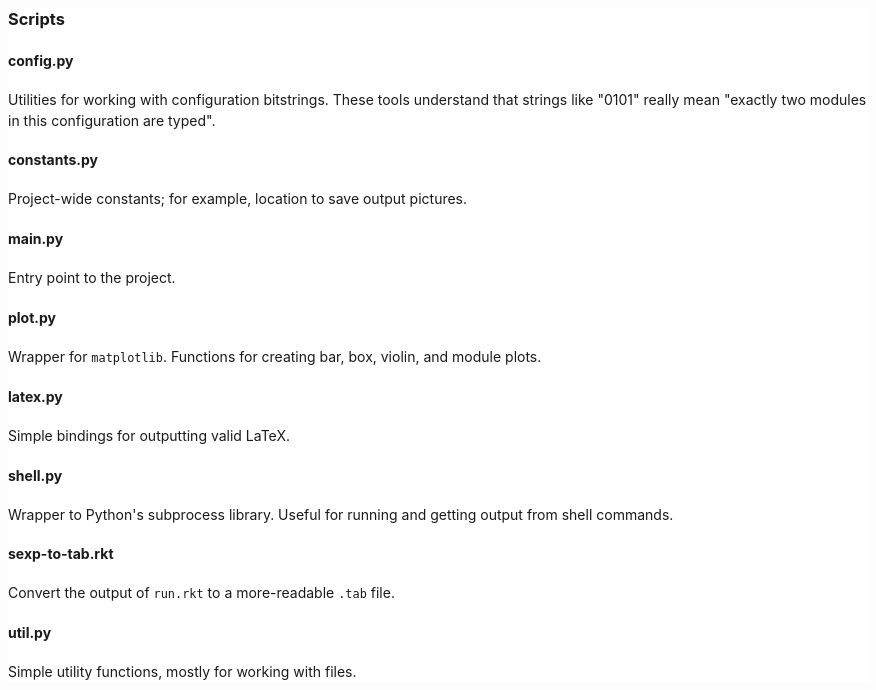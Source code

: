 
### Scripts

#### config.py
Utilities for working with configuration bitstrings.
These tools understand that strings like "0101" really mean "exactly two modules in this configuration are typed".

#### constants.py
Project-wide constants; for example, location to save output pictures.

#### main.py
Entry point to the project.

#### plot.py
Wrapper for `matplotlib`.
Functions for creating bar, box, violin, and module plots.

#### latex.py
Simple bindings for outputting valid LaTeX.

#### shell.py
Wrapper to Python's subprocess library.
Useful for running and getting output from shell commands.

#### sexp-to-tab.rkt
Convert the output of `run.rkt` to a more-readable `.tab` file.

#### util.py
Simple utility functions, mostly for working with files.


